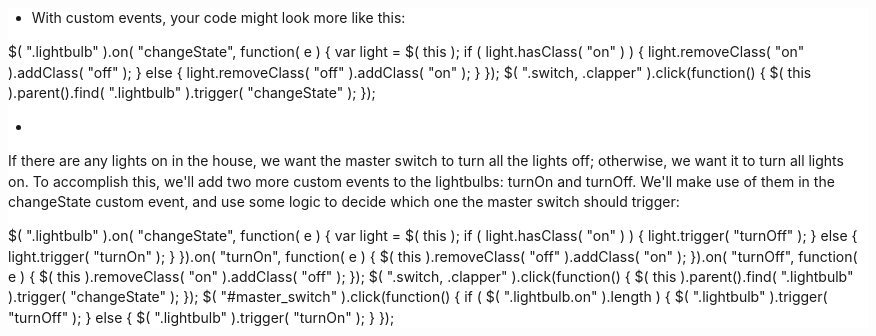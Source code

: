 * With custom events, your code might look more like this:	

$( ".lightbulb" ).on( "changeState", function( e ) {
var light = $( this );
if ( light.hasClass( "on" ) ) {
light.removeClass( "on" ).addClass( "off" );
} else {
light.removeClass( "off" ).addClass( "on" );
}
});
$( ".switch, .clapper" ).click(function() {
$( this ).parent().find( ".lightbulb" ).trigger( "changeState" );
});

* <div class="room" id="kitchen">
<div class="lightbulb on"></div>
<div class="switch"></div>
<div class="switch"></div>
<div class="clapper"></div>
</div>
<div class="room" id="bedroom">
<div class="lightbulb on"></div>
<div class="switch"></div>
<div class="switch"></div>
<div class="clapper"></div>
</div>
<div id="master_switch"></div>

If there are any lights on in the house, we want the master switch to turn all the lights off; otherwise, we want it to turn all lights on. To accomplish this, we'll add two more custom events to the lightbulbs: turnOn and turnOff. We'll make use of them in the changeState custom event, and use some logic to decide which one the master switch should trigger:

$( ".lightbulb" ).on( "changeState", function( e ) {
var light = $( this );
if ( light.hasClass( "on" ) ) {
light.trigger( "turnOff" );
} else {
light.trigger( "turnOn" );
}
}).on( "turnOn", function( e ) {
$( this ).removeClass( "off" ).addClass( "on" );
}).on( "turnOff", function( e ) {
$( this ).removeClass( "on" ).addClass( "off" );
});
$( ".switch, .clapper" ).click(function() {
$( this ).parent().find( ".lightbulb" ).trigger( "changeState" );
});
$( "#master_switch" ).click(function() {
if ( $( ".lightbulb.on" ).length ) {
$( ".lightbulb" ).trigger( "turnOff" );
} else {
$( ".lightbulb" ).trigger( "turnOn" );
}
});
